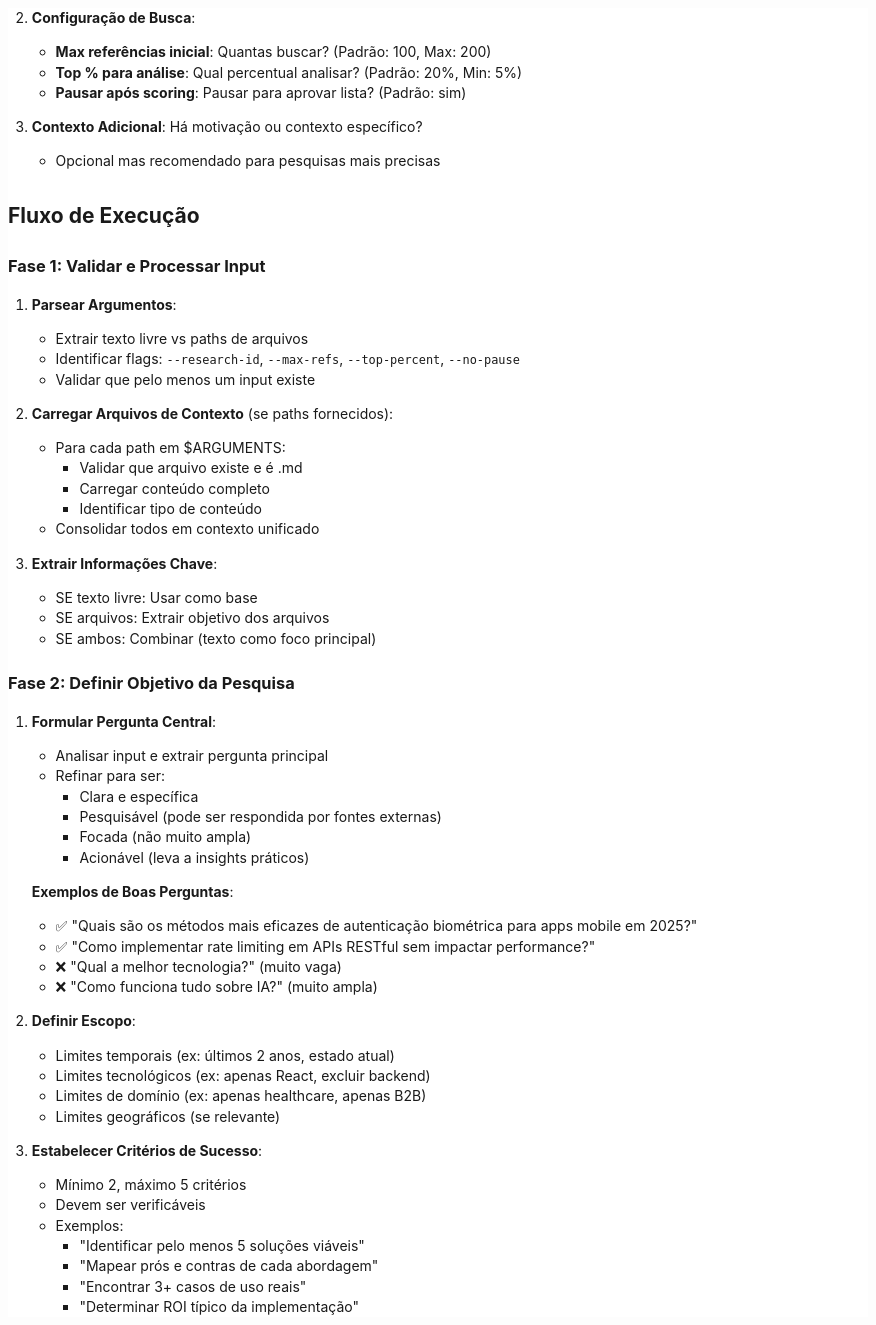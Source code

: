 2. **Configuração de Busca**:
   - **Max referências inicial**: Quantas buscar? (Padrão: 100, Max: 200)
   - **Top % para análise**: Qual percentual analisar? (Padrão: 20%, Min: 5%)
   - **Pausar após scoring**: Pausar para aprovar lista? (Padrão: sim)

3. **Contexto Adicional**: Há motivação ou contexto específico?
   - Opcional mas recomendado para pesquisas mais precisas

## Fluxo de Execução

### Fase 1: Validar e Processar Input

1. **Parsear Argumentos**:
   - Extrair texto livre vs paths de arquivos
   - Identificar flags: `--research-id`, `--max-refs`, `--top-percent`, `--no-pause`
   - Validar que pelo menos um input existe

2. **Carregar Arquivos de Contexto** (se paths fornecidos):
   - Para cada path em $ARGUMENTS:
     * Validar que arquivo existe e é .md
     * Carregar conteúdo completo
     * Identificar tipo de conteúdo
   - Consolidar todos em contexto unificado

3. **Extrair Informações Chave**:
   - SE texto livre: Usar como base
   - SE arquivos: Extrair objetivo dos arquivos
   - SE ambos: Combinar (texto como foco principal)

### Fase 2: Definir Objetivo da Pesquisa

1. **Formular Pergunta Central**:
   - Analisar input e extrair pergunta principal
   - Refinar para ser:
     * Clara e específica
     * Pesquisável (pode ser respondida por fontes externas)
     * Focada (não muito ampla)
     * Acionável (leva a insights práticos)
   
   **Exemplos de Boas Perguntas**:
   - ✅ "Quais são os métodos mais eficazes de autenticação biométrica para apps mobile em 2025?"
   - ✅ "Como implementar rate limiting em APIs RESTful sem impactar performance?"
   - ❌ "Qual a melhor tecnologia?" (muito vaga)
   - ❌ "Como funciona tudo sobre IA?" (muito ampla)

2. **Definir Escopo**:
   - Limites temporais (ex: últimos 2 anos, estado atual)
   - Limites tecnológicos (ex: apenas React, excluir backend)
   - Limites de domínio (ex: apenas healthcare, apenas B2B)
   - Limites geográficos (se relevante)

3. **Estabelecer Critérios de Sucesso**:
   - Mínimo 2, máximo 5 critérios
   - Devem ser verificáveis
   - Exemplos:
     * "Identificar pelo menos 5 soluções viáveis"
     * "Mapear prós e contras de cada abordagem"
     * "Encontrar 3+ casos de uso reais"
     * "Determinar ROI típico da implementação"
